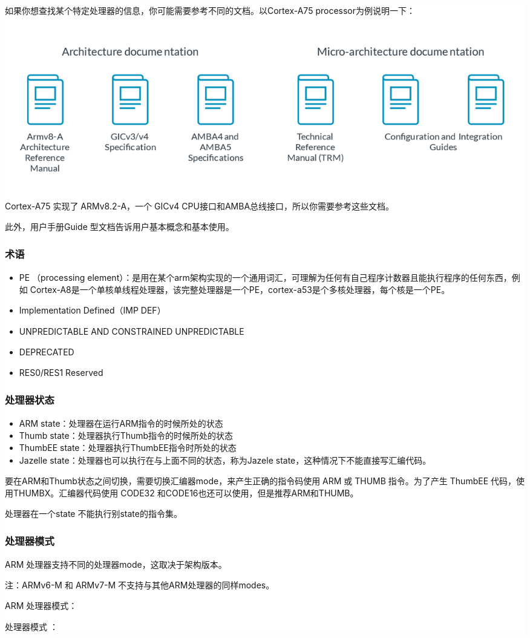 如果你想查找某个特定处理器的信息，你可能需要参考不同的文档。以Cortex-A75 processor为例说明一下：

<img src="images/arm-arch/06_Architecture_documentation.png">

Cortex-A75 实现了 ARMv8.2-A，一个 GICv4 CPU接口和AMBA总线接口，所以你需要参考这些文档。

此外，用户手册Guide 型文档告诉用户基本概念和基本使用。

### 术语

- PE （processing element）：是用在某个arm架构实现的一个通用词汇，可理解为任何有自己程序计数器且能执行程序的任何东西，例如 Cortex-A8是一个单核单线程处理器，该完整处理器是一个PE，cortex-a53是个多核处理器，每个核是一个PE。

- Implementation Defined（IMP DEF）
- UNPREDICTABLE AND CONSTRAINED UNPREDICTABLE
- DEPRECATED
- RES0/RES1 Reserved

### 处理器状态

- ARM state：处理器在运行ARM指令的时候所处的状态
- Thumb state：处理器执行Thumb指令的时候所处的状态
- ThumbEE state：处理器执行ThumbEE指令时所处的状态
- Jazelle state：处理器也可以执行在与上面不同的状态，称为Jazele state，这种情况下不能直接写汇编代码。

要在ARM和Thumb状态之间切换，需要切换汇编器mode，来产生正确的指令码使用 ARM 或 THUMB 指令。为了产生 ThumbEE 代码，使用THUMBX。汇编器代码使用 CODE32 和CODE16也还可以使用，但是推荐ARM和THUMB。

处理器在一个state 不能执行别state的指令集。
### 处理器模式

ARM 处理器支持不同的处理器mode，这取决于架构版本。

注：ARMv6-M 和 ARMv7-M 不支持与其他ARM处理器的同样modes。 

ARM 处理器模式：

处理器模式 ：